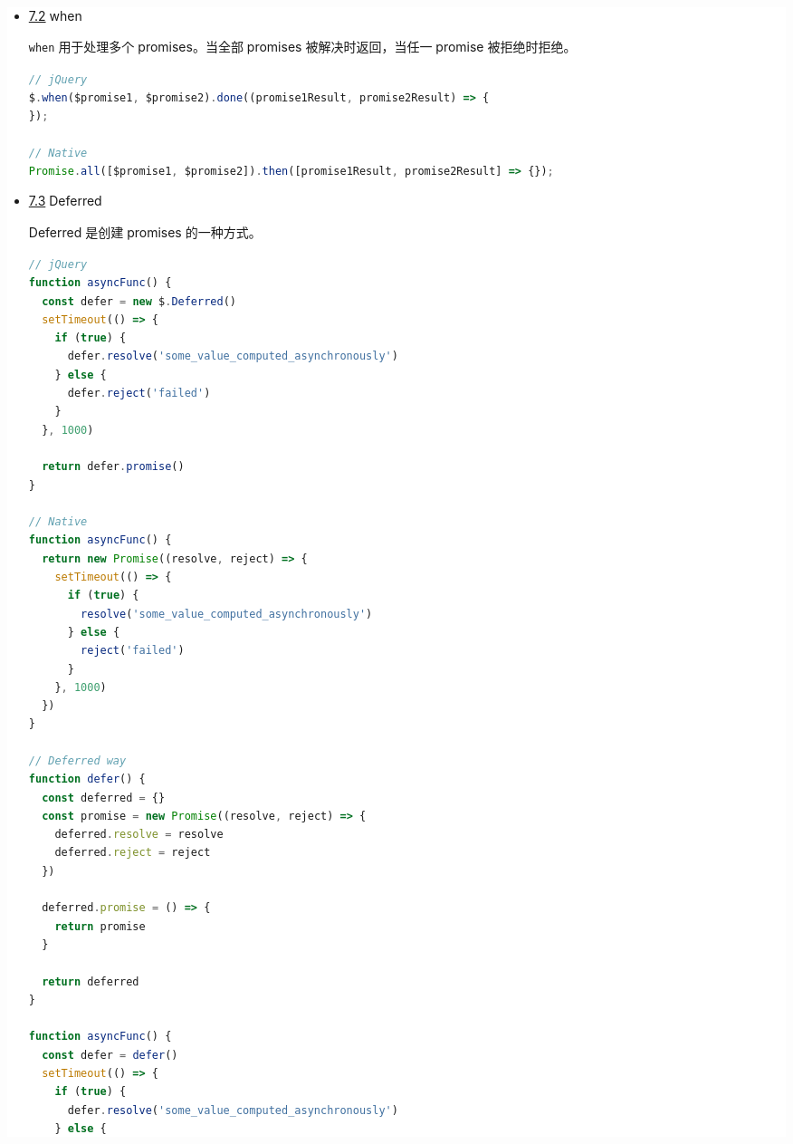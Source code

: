 - [7.2](#7.2) <a name='7.2'></a> when

  `when` 用于处理多个 promises。当全部 promises 被解决时返回，当任一 promise 被拒绝时拒绝。

  ```js
  // jQuery
  $.when($promise1, $promise2).done((promise1Result, promise2Result) => {
  });

  // Native
  Promise.all([$promise1, $promise2]).then([promise1Result, promise2Result] => {});
  ```

- [7.3](#7.3) <a name='7.3'></a> Deferred

  Deferred 是创建 promises 的一种方式。

  ```js
  // jQuery
  function asyncFunc() {
    const defer = new $.Deferred()
    setTimeout(() => {
      if (true) {
        defer.resolve('some_value_computed_asynchronously')
      } else {
        defer.reject('failed')
      }
    }, 1000)

    return defer.promise()
  }

  // Native
  function asyncFunc() {
    return new Promise((resolve, reject) => {
      setTimeout(() => {
        if (true) {
          resolve('some_value_computed_asynchronously')
        } else {
          reject('failed')
        }
      }, 1000)
    })
  }

  // Deferred way
  function defer() {
    const deferred = {}
    const promise = new Promise((resolve, reject) => {
      deferred.resolve = resolve
      deferred.reject = reject
    })

    deferred.promise = () => {
      return promise
    }

    return deferred
  }

  function asyncFunc() {
    const defer = defer()
    setTimeout(() => {
      if (true) {
        defer.resolve('some_value_computed_asynchronously')
      } else {
  ```

[chrome-image]: https://raw.github.com/alrra/browser-logos/master/src/chrome/chrome_48x48.png
[firefox-image]: https://raw.github.com/alrra/browser-logos/master/src/firefox/firefox_48x48.png
[ie-image]: https://raw.github.com/alrra/browser-logos/master/src/archive/internet-explorer_9-11/internet-explorer_9-11_48x48.png
[opera-image]: https://raw.github.com/alrra/browser-logos/master/src/opera/opera_48x48.png
[safari-image]: https://raw.github.com/alrra/browser-logos/master/src/safari/safari_48x48.png
